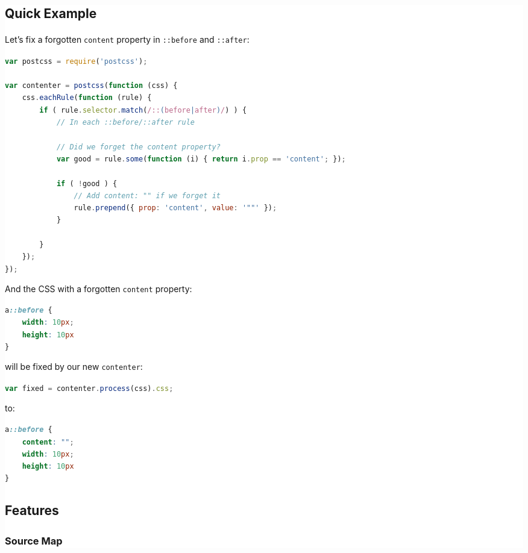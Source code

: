 [postcss-calc]:              https://github.com/postcss/postcss-calc
[postcss-color]:             https://github.com/postcss/postcss-color
[postcss-import]:            https://github.com/postcss/postcss-import
[postcss-custom-media]:      https://github.com/postcss/postcss-custom-media
[postcss-custom-properties]: https://github.com/postcss/postcss-custom-properties
[postcss-url]:               https://github.com/postcss/postcss-url

## Quick Example

Let’s fix a forgotten `content` property in `::before` and `::after`:

```js
var postcss = require('postcss');

var contenter = postcss(function (css) {
    css.eachRule(function (rule) {
        if ( rule.selector.match(/::(before|after)/) ) {
            // In each ::before/::after rule

            // Did we forget the content property?
            var good = rule.some(function (i) { return i.prop == 'content'; });

            if ( !good ) {
                // Add content: "" if we forget it
                rule.prepend({ prop: 'content', value: '""' });
            }

        }
    });
});
```

And the CSS with a forgotten `content` property:

```css
a::before {
    width: 10px;
    height: 10px
}
```

will be fixed by our new `contenter`:

```js
var fixed = contenter.process(css).css;
```

to:

```css
a::before {
    content: "";
    width: 10px;
    height: 10px
}
```

## Features

### Source Map


[Autoprefixer]:      https://github.com/postcss/autoprefixer
[CSS MQPacker]:      https://github.com/hail2u/node-css-mqpacker
[css2modernizr]:     https://github.com/vovanbo/css2modernizr
[cssnext]:           https://github.com/putaindecode/cssnext
[CSSWring]:          https://github.com/hail2u/node-csswring
[data-separator]:    https://github.com/Sebastian-Fitzner/grunt-data-separator
[pixrem]:            https://github.com/robwierzbowski/node-pixrem
[webpcss]:           https://github.com/lexich/webpcss
[Pleeease]:          http://pleeease.io/
[Pleeease Filters]:  https://github.com/iamvdo/pleeease-filters
[RTLCSS]:            https://github.com/MohammadYounes/rtlcss
[Autoprefixer]: https://github.com/postcss/autoprefixer
[npm]:          https://npmjs.org/
[Gonzales]: https://github.com/css/gonzales
[Myth]:   http://www.myth.io/
[Rework]: https://github.com/visionmedia/rework
[grunt-postcss]: https://github.com/nDmitry/grunt-postcss
[gulp-postcss]:    https://github.com/w0rm/gulp-postcss
[gulp-sourcemaps]: https://github.com/floridoo/gulp-sourcemaps
[source maps]: http://www.html5rocks.com/en/tutorials/developertools/sourcemaps/